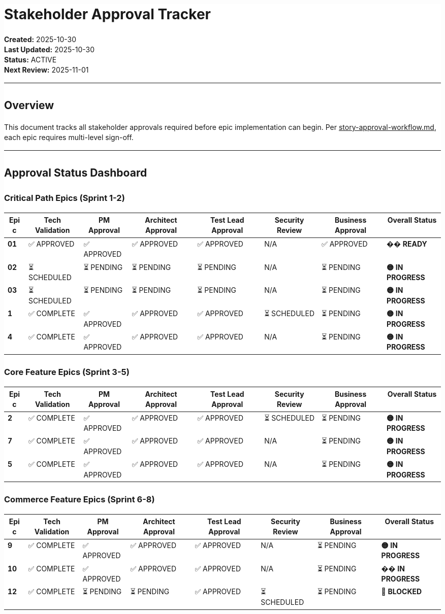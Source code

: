 # Stakeholder Approval Tracker

**Created:** 2025-10-30  
**Last Updated:** 2025-10-30  
**Status:** ACTIVE  
**Next Review:** 2025-11-01

---

## Overview

This document tracks all stakeholder approvals required before epic implementation can begin. Per [story-approval-workflow.md](./story-approval-workflow.md), each epic requires multi-level sign-off.

---

## Approval Status Dashboard

### **Critical Path Epics (Sprint 1-2)**

| Epic | Tech Validation | PM Approval | Architect Approval | Test Lead Approval | Security Review | Business Approval | Overall Status |
|------|----------------|-------------|-------------------|-------------------|----------------|-------------------|----------------|
| **01** | ✅ APPROVED | ✅ APPROVED | ✅ APPROVED | ✅ APPROVED | N/A | ✅ APPROVED | **�� READY** |
| **02** | ⏳ SCHEDULED | ⏳ PENDING | ⏳ PENDING | ⏳ PENDING | N/A | ⏳ PENDING | **🟡 IN PROGRESS** |
| **03** | ⏳ SCHEDULED | ⏳ PENDING | ⏳ PENDING | ⏳ PENDING | N/A | ⏳ PENDING | **🟡 IN PROGRESS** |
| **1** | ✅ COMPLETE | ✅ APPROVED | ✅ APPROVED | ✅ APPROVED | ⏳ SCHEDULED | ⏳ PENDING | **🟡 IN PROGRESS** |
| **4** | ✅ COMPLETE | ✅ APPROVED | ✅ APPROVED | ✅ APPROVED | N/A | ⏳ PENDING | **🟡 IN PROGRESS** |

### **Core Feature Epics (Sprint 3-5)**

| Epic | Tech Validation | PM Approval | Architect Approval | Test Lead Approval | Security Review | Business Approval | Overall Status |
|------|----------------|-------------|-------------------|-------------------|----------------|-------------------|----------------|
| **2** | ✅ COMPLETE | ✅ APPROVED | ✅ APPROVED | ✅ APPROVED | ⏳ SCHEDULED | ⏳ PENDING | **🟡 IN PROGRESS** |
| **7** | ✅ COMPLETE | ✅ APPROVED | ✅ APPROVED | ✅ APPROVED | N/A | ⏳ PENDING | **🟡 IN PROGRESS** |
| **5** | ✅ COMPLETE | ✅ APPROVED | ✅ APPROVED | ✅ APPROVED | N/A | ⏳ PENDING | **🟡 IN PROGRESS** |

### **Commerce Feature Epics (Sprint 6-8)**

| Epic | Tech Validation | PM Approval | Architect Approval | Test Lead Approval | Security Review | Business Approval | Overall Status |
|------|----------------|-------------|-------------------|-------------------|----------------|-------------------|----------------|
| **9** | ✅ COMPLETE | ✅ APPROVED | ✅ APPROVED | ✅ APPROVED | N/A | ⏳ PENDING | **🟡 IN PROGRESS** |
| **10** | ✅ COMPLETE | ✅ APPROVED | ✅ APPROVED | ✅ APPROVED | N/A | ⏳ PENDING | **�� IN PROGRESS** |
| **12** | ✅ COMPLETE | ⏳ PENDING | ⏳ PENDING | ✅ APPROVED | ⏳ SCHEDULED | ⏳ PENDING | **🔴 BLOCKED** |
